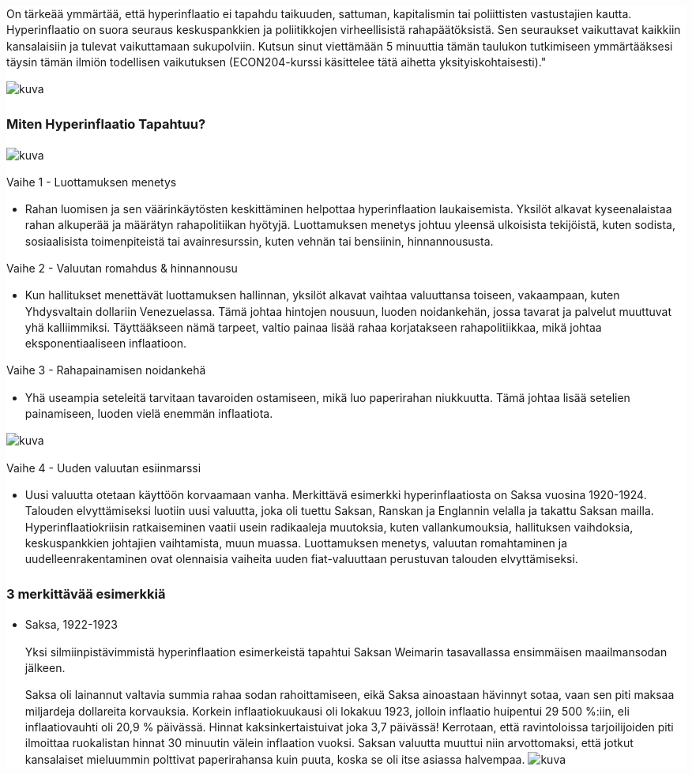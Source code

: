 On tärkeää ymmärtää, että hyperinflaatio ei tapahdu taikuuden, sattuman, kapitalismin tai poliittisten vastustajien kautta. Hyperinflaatio on suora seuraus keskuspankkien ja poliitikkojen virheellisistä rahapäätöksistä. Sen seuraukset vaikuttavat kaikkiin kansalaisiin ja tulevat vaikuttamaan sukupolviin. Kutsun sinut viettämään 5 minuuttia tämän taulukon tutkimiseen ymmärtääksesi täysin tämän ilmiön todellisen vaikutuksen (ECON204-kurssi käsittelee tätä aihetta yksityiskohtaisesti)."

![kuva](assets/Concept/chapitre3/1.JPG)

### Miten Hyperinflaatio Tapahtuu?

![kuva](assets/Concept/chapitre3/3.jpeg)

Vaihe 1 - Luottamuksen menetys

- Rahan luomisen ja sen väärinkäytösten keskittäminen helpottaa hyperinflaation laukaisemista. Yksilöt alkavat kyseenalaistaa rahan alkuperää ja määrätyn rahapolitiikan hyötyjä. Luottamuksen menetys johtuu yleensä ulkoisista tekijöistä, kuten sodista, sosiaalisista toimenpiteistä tai avainresurssin, kuten vehnän tai bensiinin, hinnannoususta.

Vaihe 2 - Valuutan romahdus & hinnannousu

- Kun hallitukset menettävät luottamuksen hallinnan, yksilöt alkavat vaihtaa valuuttansa toiseen, vakaampaan, kuten Yhdysvaltain dollariin Venezuelassa. Tämä johtaa hintojen nousuun, luoden noidankehän, jossa tavarat ja palvelut muuttuvat yhä kalliimmiksi. Täyttääkseen nämä tarpeet, valtio painaa lisää rahaa korjatakseen rahapolitiikkaa, mikä johtaa eksponentiaaliseen inflaatioon.

Vaihe 3 - Rahapainamisen noidankehä

- Yhä useampia seteleitä tarvitaan tavaroiden ostamiseen, mikä luo paperirahan niukkuutta. Tämä johtaa lisää setelien painamiseen, luoden vielä enemmän inflaatiota.

![kuva](assets/Concept/chapitre3/4.jpeg)

Vaihe 4 - Uuden valuutan esiinmarssi
- Uusi valuutta otetaan käyttöön korvaamaan vanha. Merkittävä esimerkki hyperinflaatiosta on Saksa vuosina 1920-1924. Talouden elvyttämiseksi luotiin uusi valuutta, joka oli tuettu Saksan, Ranskan ja Englannin velalla ja takattu Saksan mailla.
Hyperinflaatiokriisin ratkaiseminen vaatii usein radikaaleja muutoksia, kuten vallankumouksia, hallituksen vaihdoksia, keskuspankkien johtajien vaihtamista, muun muassa. Luottamuksen menetys, valuutan romahtaminen ja uudelleenrakentaminen ovat olennaisia vaiheita uuden fiat-valuuttaan perustuvan talouden elvyttämiseksi.

### 3 merkittävää esimerkkiä

- Saksa, 1922-1923

  Yksi silmiinpistävimmistä hyperinflaation esimerkeistä tapahtui Saksan Weimarin tasavallassa ensimmäisen maailmansodan jälkeen.

  Saksa oli lainannut valtavia summia rahaa sodan rahoittamiseen, eikä Saksa ainoastaan hävinnyt sotaa, vaan sen piti maksaa miljardeja dollareita korvauksia. Korkein inflaatiokuukausi oli lokakuu 1923, jolloin inflaatio huipentui 29 500 %:iin, eli inflaatiovauhti oli 20,9 % päivässä. Hinnat kaksinkertaistuivat joka 3,7 päivässä!
  Kerrotaan, että ravintoloissa tarjoilijoiden piti ilmoittaa ruokalistan hinnat 30 minuutin välein inflaation vuoksi. Saksan valuutta muuttui niin arvottomaksi, että jotkut kansalaiset mieluummin polttivat paperirahansa kuin puuta, koska se oli itse asiassa halvempaa.
  ![kuva](assets/Concept/chapitre3/5.jpeg)
